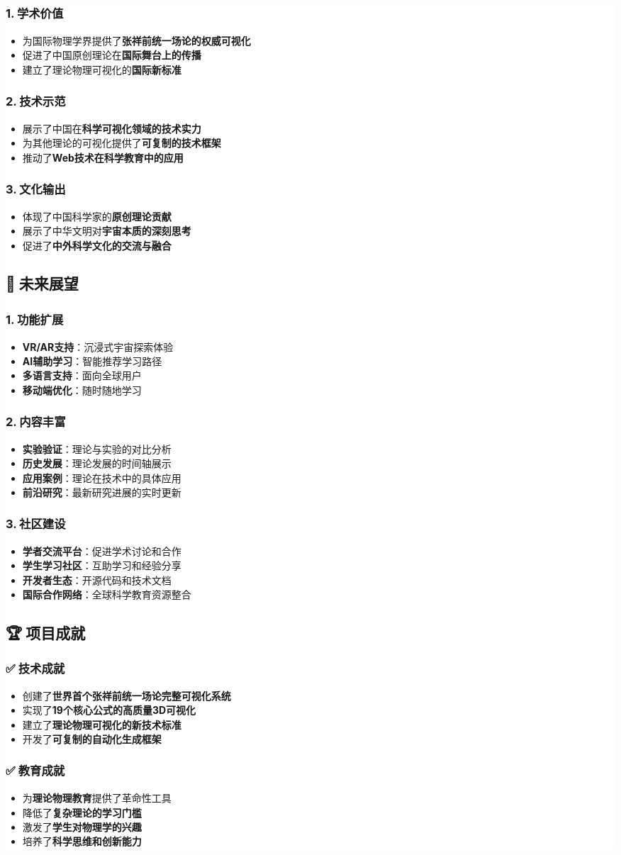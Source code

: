 ### 1. 学术价值
- 为国际物理学界提供了**张祥前统一场论的权威可视化**
- 促进了中国原创理论在**国际舞台上的传播**
- 建立了理论物理可视化的**国际新标准**

### 2. 技术示范
- 展示了中国在**科学可视化领域的技术实力**
- 为其他理论的可视化提供了**可复制的技术框架**
- 推动了**Web技术在科学教育中的应用**

### 3. 文化输出
- 体现了中国科学家的**原创理论贡献**
- 展示了中华文明对**宇宙本质的深刻思考**
- 促进了**中外科学文化的交流与融合**

## 🔮 未来展望

### 1. 功能扩展
- **VR/AR支持**：沉浸式宇宙探索体验
- **AI辅助学习**：智能推荐学习路径
- **多语言支持**：面向全球用户
- **移动端优化**：随时随地学习

### 2. 内容丰富
- **实验验证**：理论与实验的对比分析
- **历史发展**：理论发展的时间轴展示
- **应用案例**：理论在技术中的具体应用
- **前沿研究**：最新研究进展的实时更新

### 3. 社区建设
- **学者交流平台**：促进学术讨论和合作
- **学生学习社区**：互助学习和经验分享
- **开发者生态**：开源代码和技术文档
- **国际合作网络**：全球科学教育资源整合

## 🏆 项目成就

### ✅ 技术成就
- 创建了**世界首个张祥前统一场论完整可视化系统**
- 实现了**19个核心公式的高质量3D可视化**
- 建立了**理论物理可视化的新技术标准**
- 开发了**可复制的自动化生成框架**

### ✅ 教育成就
- 为**理论物理教育**提供了革命性工具
- 降低了**复杂理论的学习门槛**
- 激发了**学生对物理学的兴趣**
- 培养了**科学思维和创新能力**
